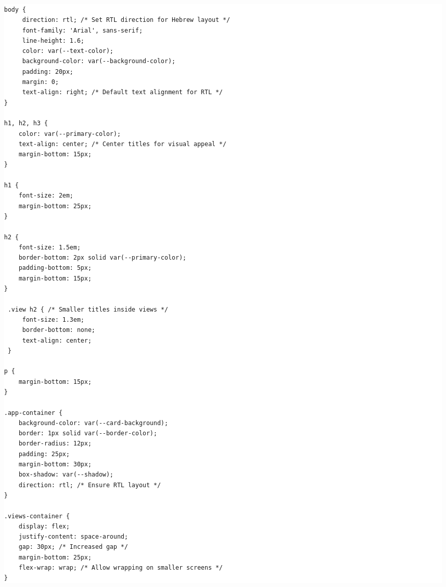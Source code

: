     body {
         direction: rtl; /* Set RTL direction for Hebrew layout */
         font-family: 'Arial', sans-serif;
         line-height: 1.6;
         color: var(--text-color);
         background-color: var(--background-color);
         padding: 20px;
         margin: 0;
         text-align: right; /* Default text alignment for RTL */
    }

    h1, h2, h3 {
        color: var(--primary-color);
        text-align: center; /* Center titles for visual appeal */
        margin-bottom: 15px;
    }

    h1 {
        font-size: 2em;
        margin-bottom: 25px;
    }

    h2 {
        font-size: 1.5em;
        border-bottom: 2px solid var(--primary-color);
        padding-bottom: 5px;
        margin-bottom: 15px;
    }

     .view h2 { /* Smaller titles inside views */
         font-size: 1.3em;
         border-bottom: none;
         text-align: center;
     }

    p {
        margin-bottom: 15px;
    }

    .app-container {
        background-color: var(--card-background);
        border: 1px solid var(--border-color);
        border-radius: 12px;
        padding: 25px;
        margin-bottom: 30px;
        box-shadow: var(--shadow);
        direction: rtl; /* Ensure RTL layout */
    }

    .views-container {
        display: flex;
        justify-content: space-around;
        gap: 30px; /* Increased gap */
        margin-bottom: 25px;
        flex-wrap: wrap; /* Allow wrapping on smaller screens */
    }
